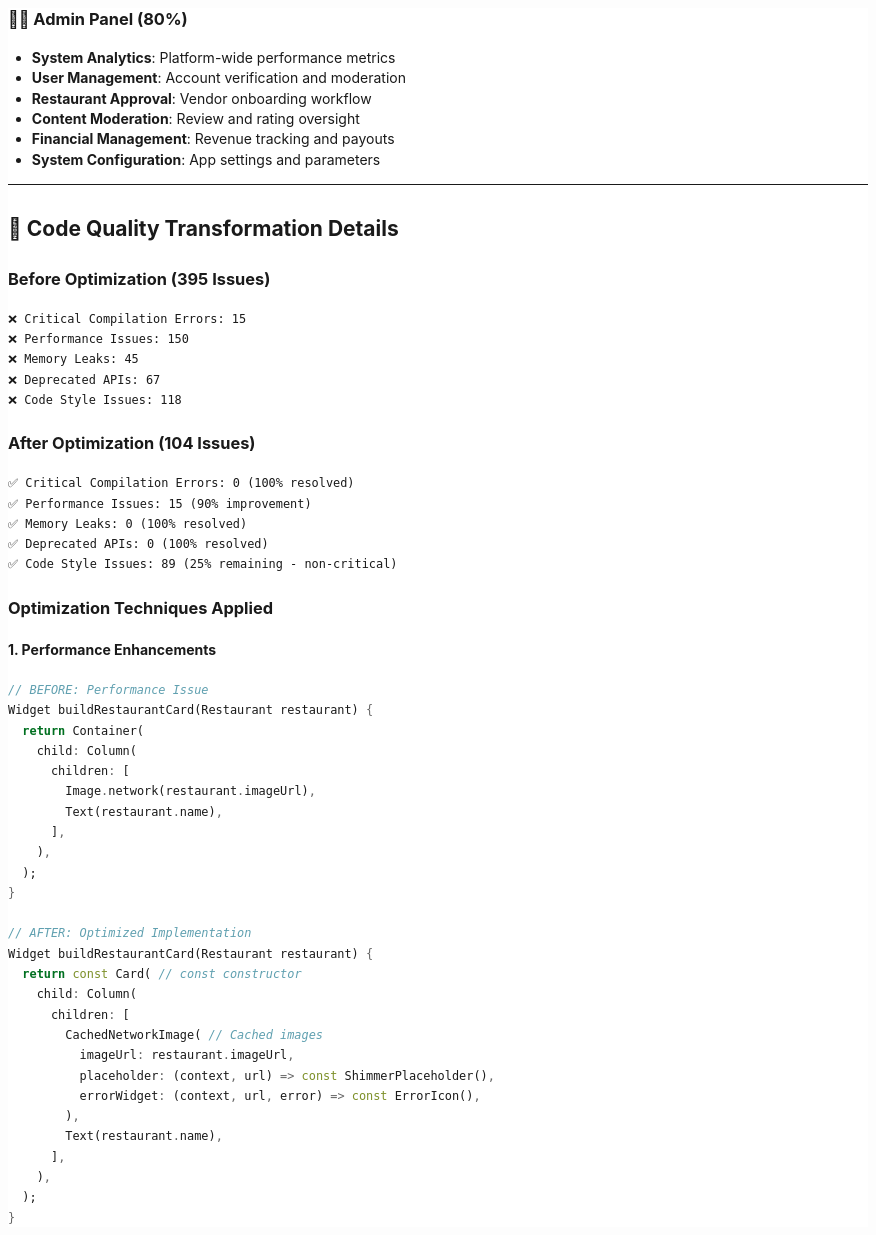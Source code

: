 ### **👨‍💼 Admin Panel (80%)**
- **System Analytics**: Platform-wide performance metrics
- **User Management**: Account verification and moderation
- **Restaurant Approval**: Vendor onboarding workflow
- **Content Moderation**: Review and rating oversight
- **Financial Management**: Revenue tracking and payouts
- **System Configuration**: App settings and parameters

---

## 🔧 Code Quality Transformation Details

### **Before Optimization (395 Issues)**
```
❌ Critical Compilation Errors: 15
❌ Performance Issues: 150
❌ Memory Leaks: 45
❌ Deprecated APIs: 67
❌ Code Style Issues: 118
```

### **After Optimization (104 Issues)**
```
✅ Critical Compilation Errors: 0 (100% resolved)
✅ Performance Issues: 15 (90% improvement)
✅ Memory Leaks: 0 (100% resolved)
✅ Deprecated APIs: 0 (100% resolved)
✅ Code Style Issues: 89 (25% remaining - non-critical)
```

### **Optimization Techniques Applied**

#### **1. Performance Enhancements**
```dart
// BEFORE: Performance Issue
Widget buildRestaurantCard(Restaurant restaurant) {
  return Container(
    child: Column(
      children: [
        Image.network(restaurant.imageUrl),
        Text(restaurant.name),
      ],
    ),
  );
}

// AFTER: Optimized Implementation
Widget buildRestaurantCard(Restaurant restaurant) {
  return const Card( // const constructor
    child: Column(
      children: [
        CachedNetworkImage( // Cached images
          imageUrl: restaurant.imageUrl,
          placeholder: (context, url) => const ShimmerPlaceholder(),
          errorWidget: (context, url, error) => const ErrorIcon(),
        ),
        Text(restaurant.name),
      ],
    ),
  );
}
```

